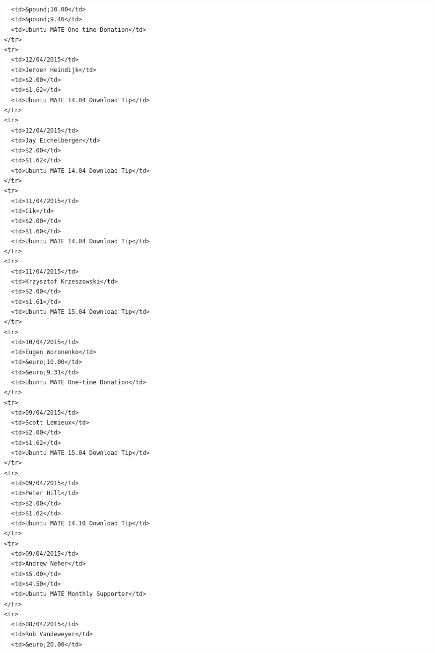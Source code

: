       <td>&pound;10.00</td>
      <td>&pound;9.46</td>
      <td>Ubuntu MATE One-time Donation</td>
    </tr>
    <tr>
      <td>12/04/2015</td>
      <td>Jeroen Heindijk</td>
      <td>$2.00</td>
      <td>$1.62</td>
      <td>Ubuntu MATE 14.04 Download Tip</td>
    </tr>
    <tr>
      <td>12/04/2015</td>
      <td>Jay Eichelberger</td>
      <td>$2.00</td>
      <td>$1.62</td>
      <td>Ubuntu MATE 14.04 Download Tip</td>
    </tr>
    <tr>
      <td>11/04/2015</td>
      <td>Cik</td>
      <td>$2.00</td>
      <td>$1.60</td>
      <td>Ubuntu MATE 14.04 Download Tip</td>
    </tr>
    <tr>
      <td>11/04/2015</td>
      <td>Krzysztof Krzeszowski</td>
      <td>$2.00</td>
      <td>$1.61</td>
      <td>Ubuntu MATE 15.04 Download Tip</td>
    </tr>
    <tr>
      <td>10/04/2015</td>
      <td>Eugen Woronenko</td>
      <td>&euro;10.00</td>
      <td>&euro;9.31</td>
      <td>Ubuntu MATE One-time Donation</td>
    </tr>
    <tr>
      <td>09/04/2015</td>
      <td>Scott Lemieux</td>
      <td>$2.00</td>
      <td>$1.62</td>
      <td>Ubuntu MATE 15.04 Download Tip</td>
    </tr>
    <tr>
      <td>09/04/2015</td>
      <td>Peter Hill</td>
      <td>$2.00</td>
      <td>$1.62</td>
      <td>Ubuntu MATE 14.10 Download Tip</td>
    </tr>
    <tr>
      <td>09/04/2015</td>
      <td>Andrew Neher</td>
      <td>$5.00</td>
      <td>$4.50</td>
      <td>Ubuntu MATE Monthly Supporter</td>
    </tr>
    <tr>
      <td>08/04/2015</td>
      <td>Rob Vandeweyer</td>
      <td>&euro;20.00</td>